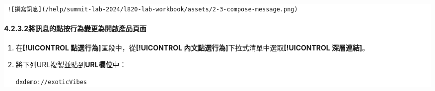      ![撰寫訊息](/help/summit-lab-2024/l820-lab-workbook/assets/2-3-compose-message.png)

#### 4.2.3.2將訊息的點按行為變更為&#x200B;**開啟產品頁面**

1. 在&#x200B;**[!UICONTROL 點選行為]**&#x200B;區段中，從&#x200B;**[!UICONTROL 內文點選行為]**&#x200B;下拉式清單中選取&#x200B;**[!UICONTROL 深層連結]**。

1. 將下列URL複製並貼到&#x200B;**URL欄位**&#x200B;中：

   `dxdemo://exoticVibes`
